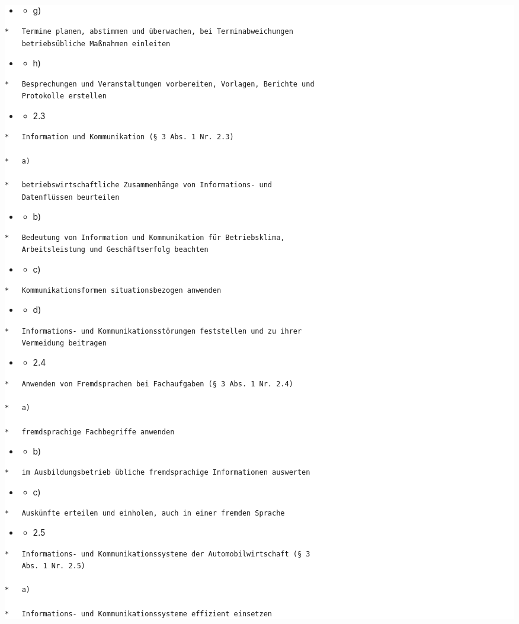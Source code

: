 
*    *   g)

    *   Termine planen, abstimmen und überwachen, bei Terminabweichungen
        betriebsübliche Maßnahmen einleiten


*    *   h)

    *   Besprechungen und Veranstaltungen vorbereiten, Vorlagen, Berichte und
        Protokolle erstellen


*    *   2.3

    *   Information und Kommunikation (§ 3 Abs. 1 Nr. 2.3)

    *   a)

    *   betriebswirtschaftliche Zusammenhänge von Informations- und
        Datenflüssen beurteilen


*    *   b)

    *   Bedeutung von Information und Kommunikation für Betriebsklima,
        Arbeitsleistung und Geschäftserfolg beachten


*    *   c)

    *   Kommunikationsformen situationsbezogen anwenden


*    *   d)

    *   Informations- und Kommunikationsstörungen feststellen und zu ihrer
        Vermeidung beitragen


*    *   2.4

    *   Anwenden von Fremdsprachen bei Fachaufgaben (§ 3 Abs. 1 Nr. 2.4)

    *   a)

    *   fremdsprachige Fachbegriffe anwenden


*    *   b)

    *   im Ausbildungsbetrieb übliche fremdsprachige Informationen auswerten


*    *   c)

    *   Auskünfte erteilen und einholen, auch in einer fremden Sprache


*    *   2.5

    *   Informations- und Kommunikationssysteme der Automobilwirtschaft (§ 3
        Abs. 1 Nr. 2.5)

    *   a)

    *   Informations- und Kommunikationssysteme effizient einsetzen
